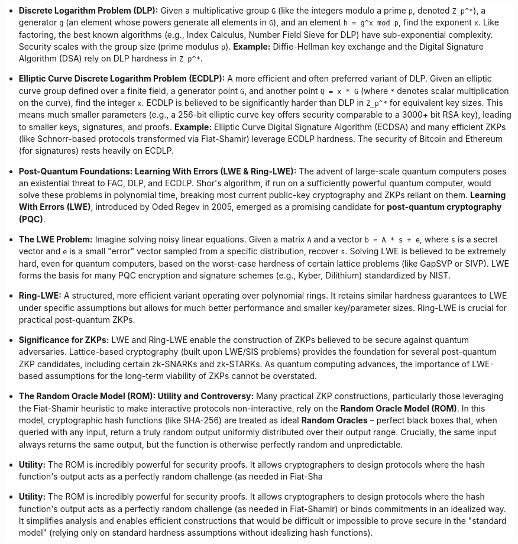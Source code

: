 *   **Discrete Logarithm Problem (DLP):** Given a multiplicative group `G` (like the integers modulo a prime `p`, denoted `Z_p^*`), a generator `g` (an element whose powers generate all elements in `G`), and an element `h = g^x mod p`, find the exponent `x`. Like factoring, the best known algorithms (e.g., Index Calculus, Number Field Sieve for DLP) have sub-exponential complexity. Security scales with the group size (prime modulus `p`). **Example:** Diffie-Hellman key exchange and the Digital Signature Algorithm (DSA) rely on DLP hardness in `Z_p^*`.

*   **Elliptic Curve Discrete Logarithm Problem (ECDLP):** A more efficient and often preferred variant of DLP. Given an elliptic curve group defined over a finite field, a generator point `G`, and another point `Q = x * G` (where `*` denotes scalar multiplication on the curve), find the integer `x`. ECDLP is believed to be significantly harder than DLP in `Z_p^*` for equivalent key sizes. This means much smaller parameters (e.g., a 256-bit elliptic curve key offers security comparable to a 3000+ bit RSA key), leading to smaller keys, signatures, and proofs. **Example:** Elliptic Curve Digital Signature Algorithm (ECDSA) and many efficient ZKPs (like Schnorr-based protocols transformed via Fiat-Shamir) leverage ECDLP hardness. The security of Bitcoin and Ethereum (for signatures) rests heavily on ECDLP.

*   **Post-Quantum Foundations: Learning With Errors (LWE & Ring-LWE):** The advent of large-scale quantum computers poses an existential threat to FAC, DLP, and ECDLP. Shor's algorithm, if run on a sufficiently powerful quantum computer, would solve these problems in polynomial time, breaking most current public-key cryptography and ZKPs reliant on them. **Learning With Errors (LWE)**, introduced by Oded Regev in 2005, emerged as a promising candidate for **post-quantum cryptography (PQC)**.

*   **The LWE Problem:** Imagine solving noisy linear equations. Given a matrix `A` and a vector `b ≈ A * s + e`, where `s` is a secret vector and `e` is a small "error" vector sampled from a specific distribution, recover `s`. Solving LWE is believed to be extremely hard, even for quantum computers, based on the worst-case hardness of certain lattice problems (like GapSVP or SIVP). LWE forms the basis for many PQC encryption and signature schemes (e.g., Kyber, Dilithium) standardized by NIST.

*   **Ring-LWE:** A structured, more efficient variant operating over polynomial rings. It retains similar hardness guarantees to LWE under specific assumptions but allows for much better performance and smaller key/parameter sizes. Ring-LWE is crucial for practical post-quantum ZKPs.

*   **Significance for ZKPs:** LWE and Ring-LWE enable the construction of ZKPs believed to be secure against quantum adversaries. Lattice-based cryptography (built upon LWE/SIS problems) provides the foundation for several post-quantum ZKP candidates, including certain zk-SNARKs and zk-STARKs. As quantum computing advances, the importance of LWE-based assumptions for the long-term viability of ZKPs cannot be overstated.

*   **The Random Oracle Model (ROM): Utility and Controversy:** Many practical ZKP constructions, particularly those leveraging the Fiat-Shamir heuristic to make interactive protocols non-interactive, rely on the **Random Oracle Model (ROM)**. In this model, cryptographic hash functions (like SHA-256) are treated as ideal **Random Oracles** – perfect black boxes that, when queried with any input, return a truly random output uniformly distributed over their output range. Crucially, the same input always returns the same output, but the function is otherwise perfectly random and unpredictable.

*   **Utility:** The ROM is incredibly powerful for security proofs. It allows cryptographers to design protocols where the hash function's output acts as a perfectly random challenge (as needed in Fiat-Sha

*   **Utility:** The ROM is incredibly powerful for security proofs. It allows cryptographers to design protocols where the hash function's output acts as a perfectly random challenge (as needed in Fiat-Shamir) or binds commitments in an idealized way. It simplifies analysis and enables efficient constructions that would be difficult or impossible to prove secure in the "standard model" (relying only on standard hardness assumptions without idealizing hash functions).
